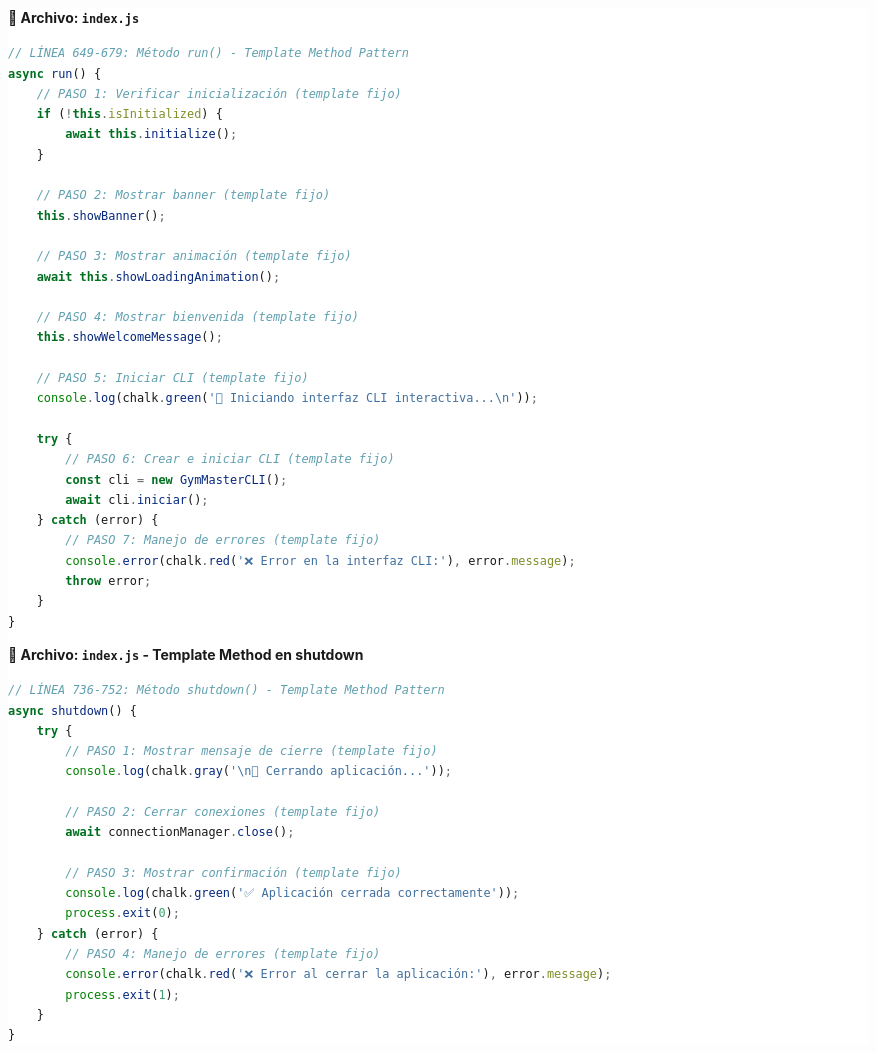 **📁 Archivo: `index.js`**
```javascript
// LÍNEA 649-679: Método run() - Template Method Pattern
async run() {
    // PASO 1: Verificar inicialización (template fijo)
    if (!this.isInitialized) {
        await this.initialize();
    }
    
    // PASO 2: Mostrar banner (template fijo)
    this.showBanner();
    
    // PASO 3: Mostrar animación (template fijo)
    await this.showLoadingAnimation();
    
    // PASO 4: Mostrar bienvenida (template fijo)
    this.showWelcomeMessage();
    
    // PASO 5: Iniciar CLI (template fijo)
    console.log(chalk.green('🚀 Iniciando interfaz CLI interactiva...\n'));
    
    try {
        // PASO 6: Crear e iniciar CLI (template fijo)
        const cli = new GymMasterCLI();
        await cli.iniciar();
    } catch (error) {
        // PASO 7: Manejo de errores (template fijo)
        console.error(chalk.red('❌ Error en la interfaz CLI:'), error.message);
        throw error;
    }
}
```

**📁 Archivo: `index.js` - Template Method en shutdown**
```javascript
// LÍNEA 736-752: Método shutdown() - Template Method Pattern
async shutdown() {
    try {
        // PASO 1: Mostrar mensaje de cierre (template fijo)
        console.log(chalk.gray('\n🔌 Cerrando aplicación...'));
        
        // PASO 2: Cerrar conexiones (template fijo)
        await connectionManager.close();
        
        // PASO 3: Mostrar confirmación (template fijo)
        console.log(chalk.green('✅ Aplicación cerrada correctamente'));
        process.exit(0);
    } catch (error) {
        // PASO 4: Manejo de errores (template fijo)
        console.error(chalk.red('❌ Error al cerrar la aplicación:'), error.message);
        process.exit(1);
    }
}
```

